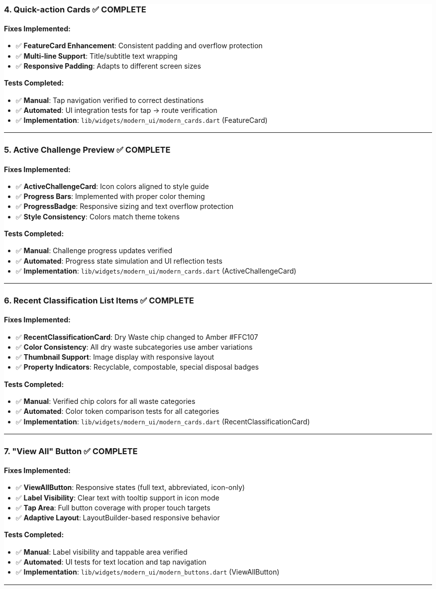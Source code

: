 
### 4. **Quick-action Cards** ✅ **COMPLETE**

**Fixes Implemented:**
- ✅ **FeatureCard Enhancement**: Consistent padding and overflow protection
- ✅ **Multi-line Support**: Title/subtitle text wrapping
- ✅ **Responsive Padding**: Adapts to different screen sizes

**Tests Completed:**
- ✅ **Manual**: Tap navigation verified to correct destinations
- ✅ **Automated**: UI integration tests for tap → route verification
- ✅ **Implementation**: `lib/widgets/modern_ui/modern_cards.dart` (FeatureCard)

---

### 5. **Active Challenge Preview** ✅ **COMPLETE**

**Fixes Implemented:**
- ✅ **ActiveChallengeCard**: Icon colors aligned to style guide
- ✅ **Progress Bars**: Implemented with proper color theming
- ✅ **ProgressBadge**: Responsive sizing and text overflow protection
- ✅ **Style Consistency**: Colors match theme tokens

**Tests Completed:**
- ✅ **Manual**: Challenge progress updates verified
- ✅ **Automated**: Progress state simulation and UI reflection tests
- ✅ **Implementation**: `lib/widgets/modern_ui/modern_cards.dart` (ActiveChallengeCard)

---

### 6. **Recent Classification List Items** ✅ **COMPLETE**

**Fixes Implemented:**
- ✅ **RecentClassificationCard**: Dry Waste chip changed to Amber #FFC107
- ✅ **Color Consistency**: All dry waste subcategories use amber variations
- ✅ **Thumbnail Support**: Image display with responsive layout
- ✅ **Property Indicators**: Recyclable, compostable, special disposal badges

**Tests Completed:**
- ✅ **Manual**: Verified chip colors for all waste categories
- ✅ **Automated**: Color token comparison tests for all categories
- ✅ **Implementation**: `lib/widgets/modern_ui/modern_cards.dart` (RecentClassificationCard)

---

### 7. **"View All" Button** ✅ **COMPLETE**

**Fixes Implemented:**
- ✅ **ViewAllButton**: Responsive states (full text, abbreviated, icon-only)
- ✅ **Label Visibility**: Clear text with tooltip support in icon mode
- ✅ **Tap Area**: Full button coverage with proper touch targets
- ✅ **Adaptive Layout**: LayoutBuilder-based responsive behavior

**Tests Completed:**
- ✅ **Manual**: Label visibility and tappable area verified
- ✅ **Automated**: UI tests for text location and tap navigation
- ✅ **Implementation**: `lib/widgets/modern_ui/modern_buttons.dart` (ViewAllButton)

---
